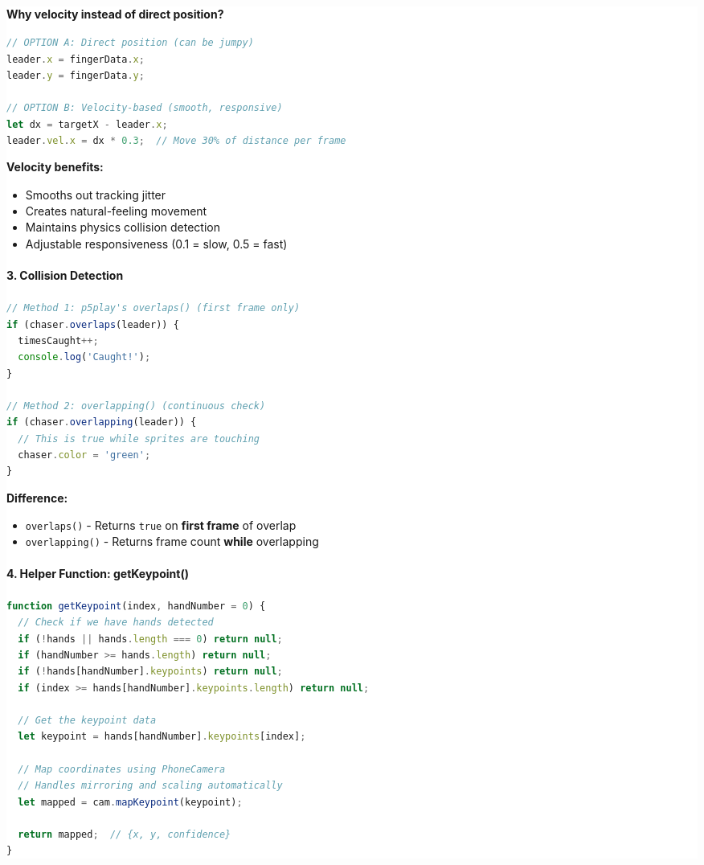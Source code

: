 ```javascript
```

**Why velocity instead of direct position?**
```javascript
// OPTION A: Direct position (can be jumpy)
leader.x = fingerData.x;
leader.y = fingerData.y;

// OPTION B: Velocity-based (smooth, responsive)
let dx = targetX - leader.x;
leader.vel.x = dx * 0.3;  // Move 30% of distance per frame
```

**Velocity benefits:**
- Smooths out tracking jitter
- Creates natural-feeling movement
- Maintains physics collision detection
- Adjustable responsiveness (0.1 = slow, 0.5 = fast)

#### 3. **Collision Detection**

```javascript
// Method 1: p5play's overlaps() (first frame only)
if (chaser.overlaps(leader)) {
  timesCaught++;
  console.log('Caught!');
}

// Method 2: overlapping() (continuous check)
if (chaser.overlapping(leader)) {
  // This is true while sprites are touching
  chaser.color = 'green';
}
```

**Difference:**
- `overlaps()` - Returns `true` on **first frame** of overlap
- `overlapping()` - Returns frame count **while** overlapping

#### 4. **Helper Function: getKeypoint()**

```javascript
function getKeypoint(index, handNumber = 0) {
  // Check if we have hands detected
  if (!hands || hands.length === 0) return null;
  if (handNumber >= hands.length) return null;
  if (!hands[handNumber].keypoints) return null;
  if (index >= hands[handNumber].keypoints.length) return null;
  
  // Get the keypoint data
  let keypoint = hands[handNumber].keypoints[index];
  
  // Map coordinates using PhoneCamera
  // Handles mirroring and scaling automatically
  let mapped = cam.mapKeypoint(keypoint);
  
  return mapped;  // {x, y, confidence}
}
```
